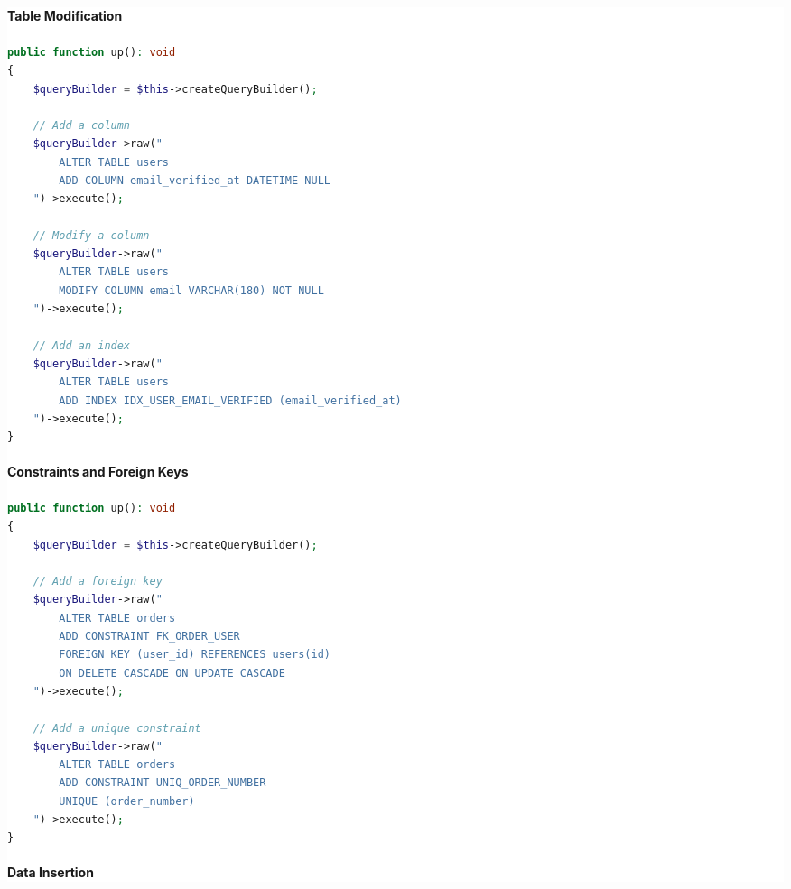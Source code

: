 #### Table Modification

```php
public function up(): void
{
    $queryBuilder = $this->createQueryBuilder();
    
    // Add a column
    $queryBuilder->raw("
        ALTER TABLE users 
        ADD COLUMN email_verified_at DATETIME NULL
    ")->execute();
    
    // Modify a column
    $queryBuilder->raw("
        ALTER TABLE users 
        MODIFY COLUMN email VARCHAR(180) NOT NULL
    ")->execute();
    
    // Add an index
    $queryBuilder->raw("
        ALTER TABLE users 
        ADD INDEX IDX_USER_EMAIL_VERIFIED (email_verified_at)
    ")->execute();
}
```

#### Constraints and Foreign Keys

```php
public function up(): void
{
    $queryBuilder = $this->createQueryBuilder();
    
    // Add a foreign key
    $queryBuilder->raw("
        ALTER TABLE orders 
        ADD CONSTRAINT FK_ORDER_USER 
        FOREIGN KEY (user_id) REFERENCES users(id) 
        ON DELETE CASCADE ON UPDATE CASCADE
    ")->execute();
    
    // Add a unique constraint
    $queryBuilder->raw("
        ALTER TABLE orders 
        ADD CONSTRAINT UNIQ_ORDER_NUMBER 
        UNIQUE (order_number)
    ")->execute();
}
```

#### Data Insertion
